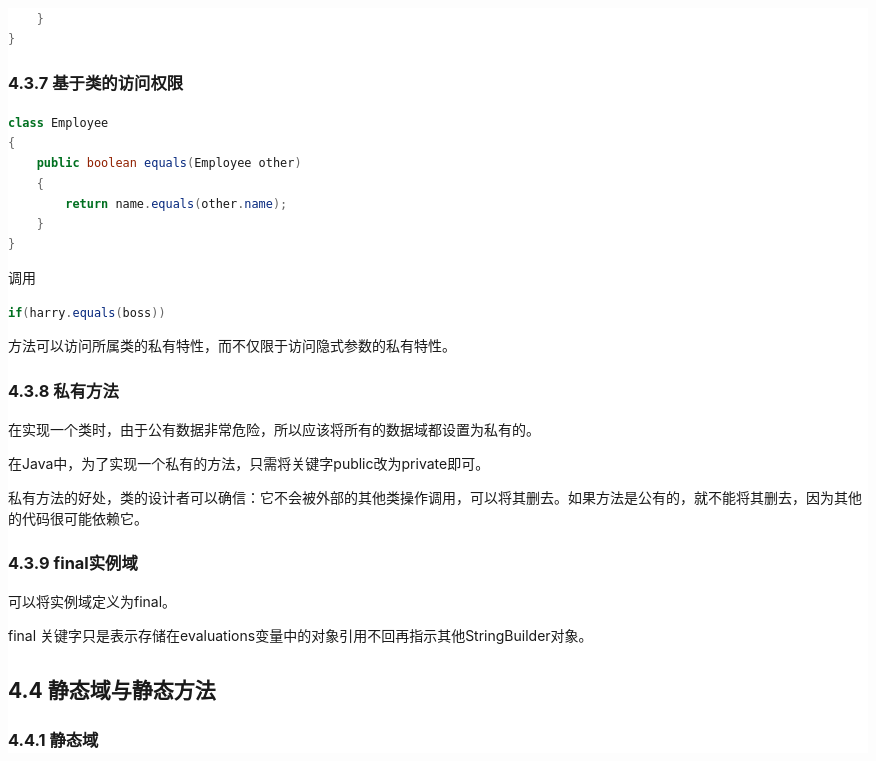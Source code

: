 ```java
    }
}

```





### 4.3.7 基于类的访问权限



```java
class Employee
{
	public boolean equals(Employee other)
	{
		return name.equals(other.name);
	}
}
```

调用

```java
if(harry.equals(boss)) 
```



方法可以访问所属类的私有特性，而不仅限于访问隐式参数的私有特性。



### 4.3.8 私有方法

在实现一个类时，由于公有数据非常危险，所以应该将所有的数据域都设置为私有的。

在Java中，为了实现一个私有的方法，只需将关键字public改为private即可。

私有方法的好处，类的设计者可以确信：它不会被外部的其他类操作调用，可以将其删去。如果方法是公有的，就不能将其删去，因为其他的代码很可能依赖它。



### 4.3.9 final实例域

可以将实例域定义为final。

final 关键字只是表示存储在evaluations变量中的对象引用不回再指示其他StringBuilder对象。







## 4.4 静态域与静态方法



### 4.4.1 静态域
